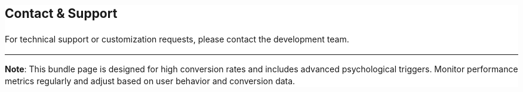 ## Contact & Support

For technical support or customization requests, please contact the development team.

---

**Note**: This bundle page is designed for high conversion rates and includes advanced psychological triggers. Monitor performance metrics regularly and adjust based on user behavior and conversion data.
